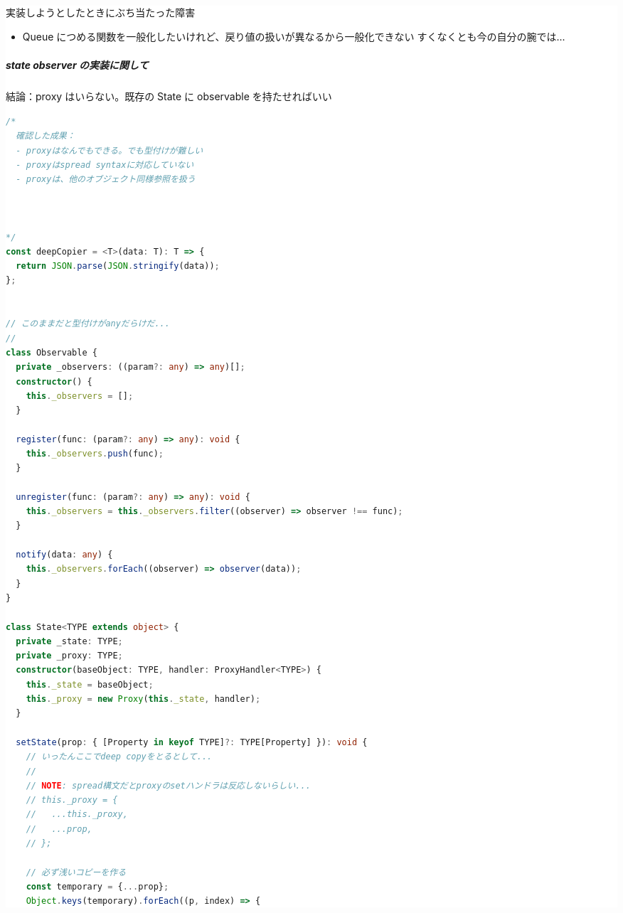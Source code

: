 実装しようとしたときにぶち当たった障害

-   Queue につめる関数を一般化したいけれど、戻り値の扱いが異なるから一般化できない
    すくなくとも今の自分の腕では...

##### state observer の実装に関して

結論：proxy はいらない。既存の State に observable を持たせればいい

```TypeScript
/*
  確認した成果：
  - proxyはなんでもできる。でも型付けが難しい
  - proxyはspread syntaxに対応していない
  - proxyは、他のオブジェクト同様参照を扱う



*/
const deepCopier = <T>(data: T): T => {
  return JSON.parse(JSON.stringify(data));
};


// このままだと型付けがanyだらけだ...
//
class Observable {
  private _observers: ((param?: any) => any)[];
  constructor() {
    this._observers = [];
  }

  register(func: (param?: any) => any): void {
    this._observers.push(func);
  }

  unregister(func: (param?: any) => any): void {
    this._observers = this._observers.filter((observer) => observer !== func);
  }

  notify(data: any) {
    this._observers.forEach((observer) => observer(data));
  }
}

class State<TYPE extends object> {
  private _state: TYPE;
  private _proxy: TYPE;
  constructor(baseObject: TYPE, handler: ProxyHandler<TYPE>) {
    this._state = baseObject;
    this._proxy = new Proxy(this._state, handler);
  }

  setState(prop: { [Property in keyof TYPE]?: TYPE[Property] }): void {
    // いったんここでdeep copyをとるとして...
    //
    // NOTE: spread構文だとproxyのsetハンドラは反応しないらしい...
    // this._proxy = {
    //   ...this._proxy,
    //   ...prop,
    // };

    // 必ず浅いコピーを作る
    const temporary = {...prop};
    Object.keys(temporary).forEach((p, index) => {
```